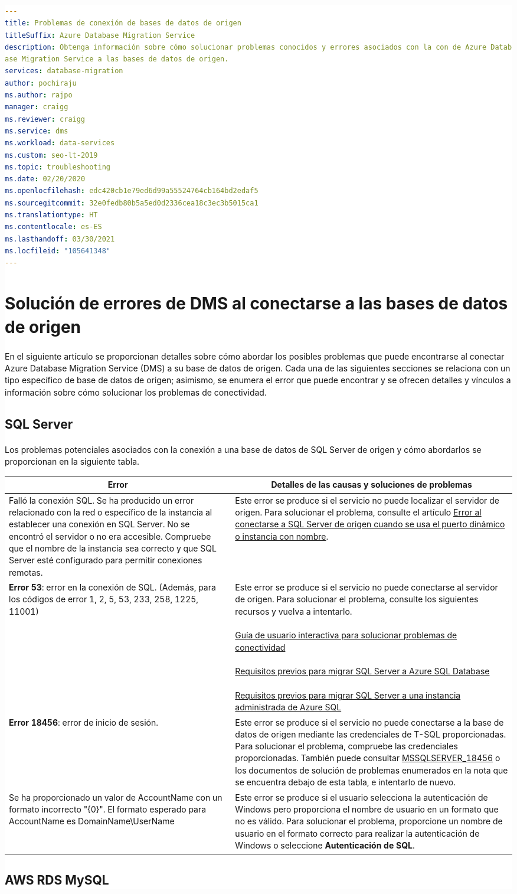 ```yaml
---
title: Problemas de conexión de bases de datos de origen
titleSuffix: Azure Database Migration Service
description: Obtenga información sobre cómo solucionar problemas conocidos y errores asociados con la con de Azure Database Migration Service a las bases de datos de origen.
services: database-migration
author: pochiraju
ms.author: rajpo
manager: craigg
ms.reviewer: craigg
ms.service: dms
ms.workload: data-services
ms.custom: seo-lt-2019
ms.topic: troubleshooting
ms.date: 02/20/2020
ms.openlocfilehash: edc420cb1e79ed6d99a55524764cb164bd2edaf5
ms.sourcegitcommit: 32e0fedb80b5a5ed0d2336cea18c3ec3b5015ca1
ms.translationtype: HT
ms.contentlocale: es-ES
ms.lasthandoff: 03/30/2021
ms.locfileid: "105641348"
---
```

# <a name="troubleshoot-dms-errors-when-connecting-to-source-databases"></a>Solución de errores de DMS al conectarse a las bases de datos de origen

En el siguiente artículo se proporcionan detalles sobre cómo abordar los posibles problemas que puede encontrarse al conectar Azure Database Migration Service (DMS) a su base de datos de origen. Cada una de las siguientes secciones se relaciona con un tipo específico de base de datos de origen; asimismo, se enumera el error que puede encontrar y se ofrecen detalles y vínculos a información sobre cómo solucionar los problemas de conectividad.

## <a name="sql-server"></a>SQL Server

Los problemas potenciales asociados con la conexión a una base de datos de SQL Server de origen y cómo abordarlos se proporcionan en la siguiente tabla.

| Error         | Detalles de las causas y soluciones de problemas |
| ------------- | ------------- |
| Falló la conexión SQL. Se ha producido un error relacionado con la red o específico de la instancia al establecer una conexión en SQL Server. No se encontró el servidor o no era accesible. Compruebe que el nombre de la instancia sea correcto y que SQL Server esté configurado para permitir conexiones remotas.<br> | Este error se produce si el servicio no puede localizar el servidor de origen. Para solucionar el problema, consulte el artículo [Error al conectarse a SQL Server de origen cuando se usa el puerto dinámico o instancia con nombre](./known-issues-troubleshooting-dms.md#error-connecting-to-source-sql-server-when-using-dynamic-port-or-named-instance). |
| **Error 53**: error en la conexión de SQL. (Además, para los códigos de error 1, 2, 5, 53, 233, 258, 1225, 11001)<br><br> | Este error se produce si el servicio no puede conectarse al servidor de origen. Para solucionar el problema, consulte los siguientes recursos y vuelva a intentarlo. <br><br>  [Guía de usuario interactiva para solucionar problemas de conectividad](https://support.microsoft.com/help/4009936/solving-connectivity-errors-to-sql-server)<br><br> [Requisitos previos para migrar SQL Server a Azure SQL Database](./pre-reqs.md#prerequisites-for-migrating-sql-server-to-azure-sql-managed-instance) <br><br> [Requisitos previos para migrar SQL Server a una instancia administrada de Azure SQL](./pre-reqs.md#prerequisites-for-migrating-sql-server-to-azure-sql-managed-instance) |
| **Error 18456**: error de inicio de sesión.<br> | Este error se produce si el servicio no puede conectarse a la base de datos de origen mediante las credenciales de T-SQL proporcionadas. Para solucionar el problema, compruebe las credenciales proporcionadas. También puede consultar [MSSQLSERVER_18456](/sql/relational-databases/errors-events/mssqlserver-18456-database-engine-error) o los documentos de solución de problemas enumerados en la nota que se encuentra debajo de esta tabla, e intentarlo de nuevo. |
| Se ha proporcionado un valor de AccountName con un formato incorrecto "{0}". El formato esperado para AccountName es DomainName\UserName<br> | Este error se produce si el usuario selecciona la autenticación de Windows pero proporciona el nombre de usuario en un formato que no es válido. Para solucionar el problema, proporcione un nombre de usuario en el formato correcto para realizar la autenticación de Windows o seleccione **Autenticación de SQL**. |

## <a name="aws-rds-mysql"></a>AWS RDS MySQL
